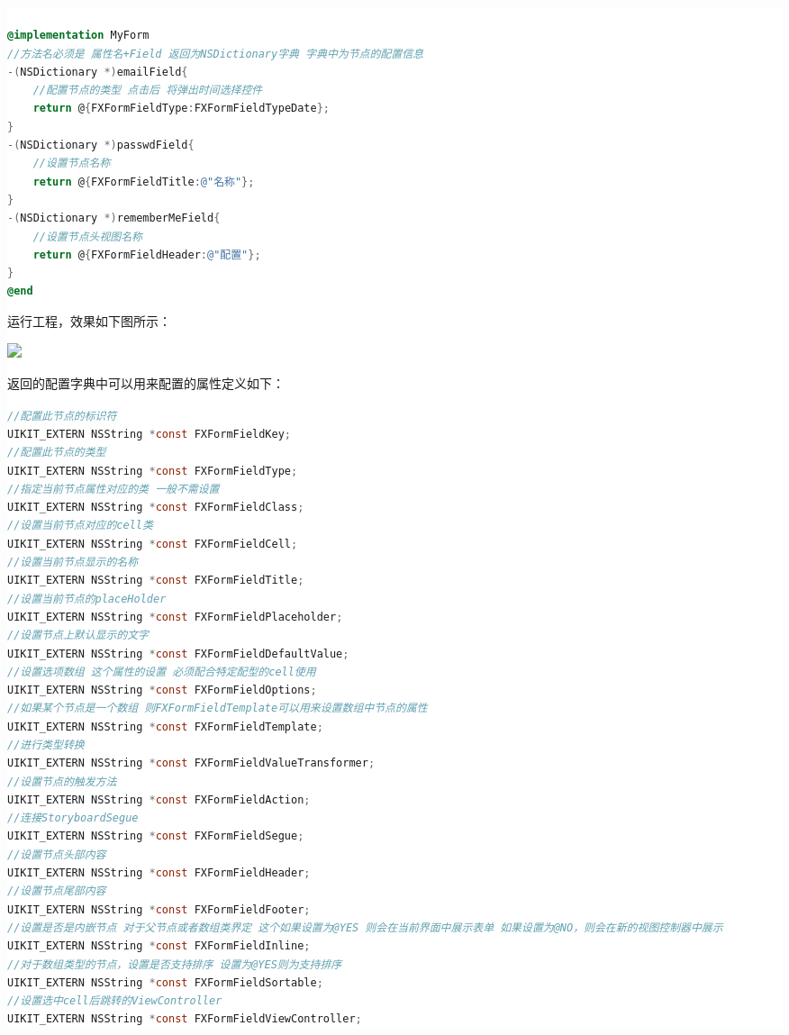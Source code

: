 ```objectivec

@implementation MyForm
//方法名必须是 属性名+Field 返回为NSDictionary字典 字典中为节点的配置信息
-(NSDictionary *)emailField{
    //配置节点的类型 点击后 将弹出时间选择控件
    return @{FXFormFieldType:FXFormFieldTypeDate};
}
-(NSDictionary *)passwdField{
    //设置节点名称
    return @{FXFormFieldTitle:@"名称"};
}
-(NSDictionary *)rememberMeField{
    //设置节点头视图名称
    return @{FXFormFieldHeader:@"配置"};
}
@end
```

运行工程，效果如下图所示：

![](http://static.oschina.net/uploads/space/2016/0704/114842_GSRM_2340880.png)

返回的配置字典中可以用来配置的属性定义如下：

```objectivec
//配置此节点的标识符
UIKIT_EXTERN NSString *const FXFormFieldKey;
//配置此节点的类型
UIKIT_EXTERN NSString *const FXFormFieldType; 
//指定当前节点属性对应的类 一般不需设置
UIKIT_EXTERN NSString *const FXFormFieldClass;
//设置当前节点对应的cell类
UIKIT_EXTERN NSString *const FXFormFieldCell;
//设置当前节点显示的名称
UIKIT_EXTERN NSString *const FXFormFieldTitle;
//设置当前节点的placeHolder
UIKIT_EXTERN NSString *const FXFormFieldPlaceholder;
//设置节点上默认显示的文字
UIKIT_EXTERN NSString *const FXFormFieldDefaultValue; 
//设置选项数组 这个属性的设置 必须配合特定配型的cell使用
UIKIT_EXTERN NSString *const FXFormFieldOptions;
//如果某个节点是一个数组 则FXFormFieldTemplate可以用来设置数组中节点的属性
UIKIT_EXTERN NSString *const FXFormFieldTemplate;
//进行类型转换
UIKIT_EXTERN NSString *const FXFormFieldValueTransformer;
//设置节点的触发方法
UIKIT_EXTERN NSString *const FXFormFieldAction;
//连接StoryboardSegue
UIKIT_EXTERN NSString *const FXFormFieldSegue;
//设置节点头部内容
UIKIT_EXTERN NSString *const FXFormFieldHeader;
//设置节点尾部内容
UIKIT_EXTERN NSString *const FXFormFieldFooter;
//设置是否是内嵌节点 对于父节点或者数组类界定 这个如果设置为@YES 则会在当前界面中展示表单 如果设置为@NO，则会在新的视图控制器中展示
UIKIT_EXTERN NSString *const FXFormFieldInline;
//对于数组类型的节点，设置是否支持排序 设置为@YES则为支持排序
UIKIT_EXTERN NSString *const FXFormFieldSortable;
//设置选中cell后跳转的ViewController
UIKIT_EXTERN NSString *const FXFormFieldViewController;
```
